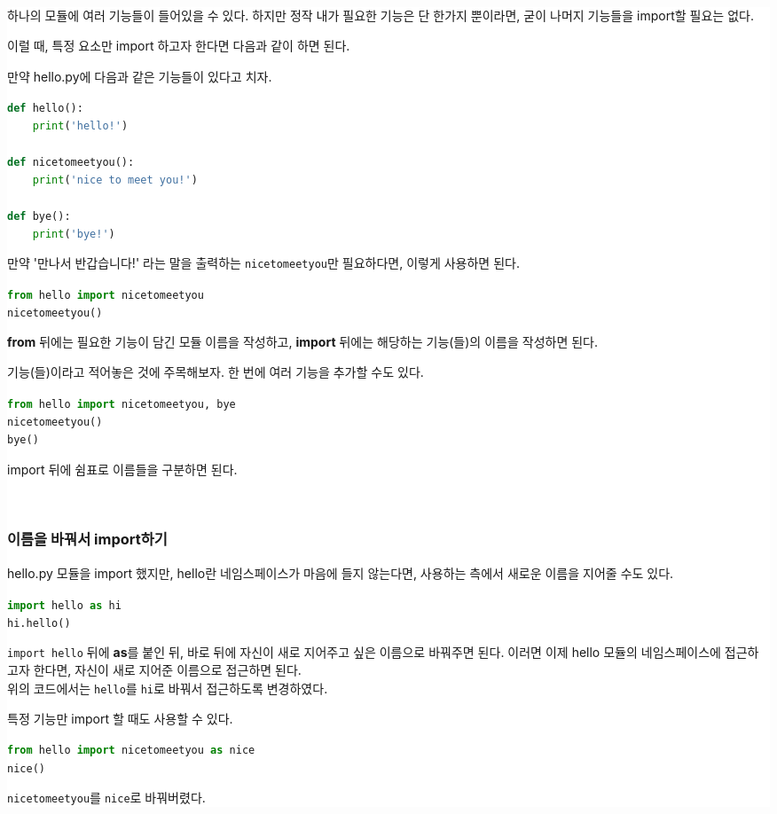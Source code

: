 하나의 모듈에 여러 기능들이 들어있을 수 있다. 하지만 정작 내가 필요한 기능은 단 한가지 뿐이라면, 굳이 나머지 기능들을 import할 필요는 없다.

이럴 때, 특정 요소만 import 하고자 한다면 다음과 같이 하면 된다.

만약 hello.py에 다음과 같은 기능들이 있다고 치자.

```python
def hello():
    print('hello!')

def nicetomeetyou():
    print('nice to meet you!')

def bye():
    print('bye!')
```

만약 '만나서 반갑습니다!' 라는 말을 출력하는 `nicetomeetyou`만 필요하다면, 이렇게 사용하면 된다.

```python
from hello import nicetomeetyou
nicetomeetyou()
```

**from** 뒤에는 필요한 기능이 담긴 모듈 이름을 작성하고,
**import** 뒤에는 해당하는 기능(들)의 이름을 작성하면 된다.

기능(들)이라고 적어놓은 것에 주목해보자. 한 번에 여러 기능을 추가할 수도 있다.

```python
from hello import nicetomeetyou, bye
nicetomeetyou()
bye()
```

import 뒤에 쉼표로 이름들을 구분하면 된다.

&nbsp;

### 이름을 바꿔서 import하기

hello.py 모듈을 import 했지만, hello란 네임스페이스가 마음에 들지 않는다면, 사용하는 측에서 새로운 이름을 지어줄 수도 있다.

```python
import hello as hi
hi.hello()
```

``import hello`` 뒤에 **as**를 붙인 뒤, 바로 뒤에 자신이 새로 지어주고 싶은 이름으로 바꿔주면 된다. 이러면 이제 hello 모듈의 네임스페이스에 접근하고자 한다면, 자신이 새로 지어준 이름으로 접근하면 된다.  
위의 코드에서는 `hello`를 `hi`로 바꿔서 접근하도록 변경하였다.

특정 기능만 import 할 때도 사용할 수 있다.

```python
from hello import nicetomeetyou as nice
nice()
```

`nicetomeetyou`를 `nice`로 바꿔버렸다.
